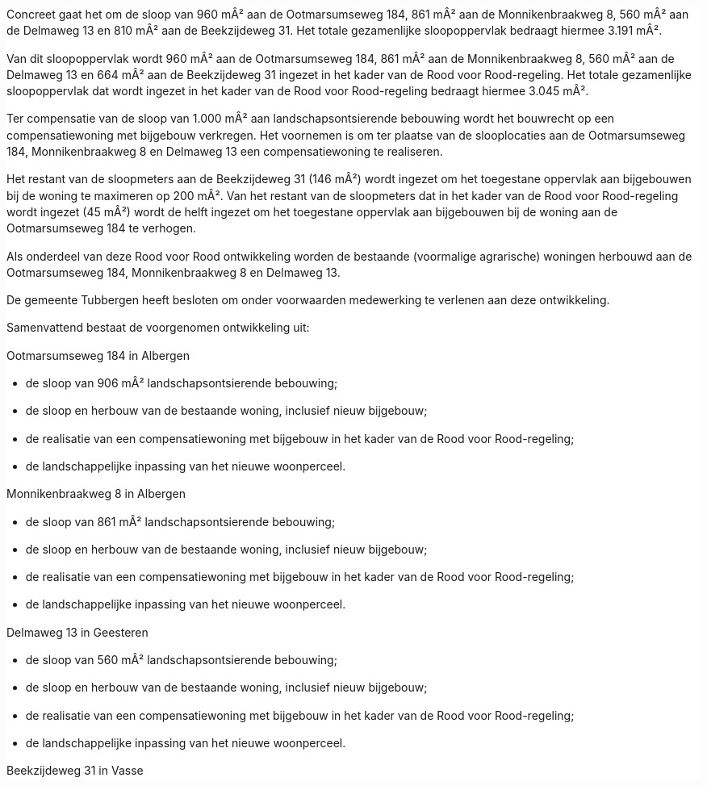 Concreet gaat het om de sloop van 960 mÂ² aan de Ootmarsumseweg 184, 861 mÂ² aan de Monnikenbraakweg 8, 560 mÂ² aan de Delmaweg 13 en 810 mÂ² aan de Beekzijdeweg 31\. Het totale gezamenlijke sloopoppervlak bedraagt hiermee 3\.191 mÂ².

Van dit sloopoppervlak wordt 960 mÂ² aan de Ootmarsumseweg 184, 861 mÂ² aan de Monnikenbraakweg 8, 560 mÂ² aan de Delmaweg 13 en 664 mÂ² aan de Beekzijdeweg 31 ingezet in het kader van de Rood voor Rood\-regeling. Het totale gezamenlijke sloopoppervlak dat wordt ingezet in het kader van de Rood voor Rood\-regeling bedraagt hiermee 3\.045 mÂ².

Ter compensatie van de sloop van 1\.000 mÂ² aan landschapsontsierende bebouwing wordt het bouwrecht op een compensatiewoning met bijgebouw verkregen. Het voornemen is om ter plaatse van de slooplocaties aan de Ootmarsumseweg 184, Monnikenbraakweg 8 en Delmaweg 13 een compensatiewoning te realiseren.

Het restant van de sloopmeters aan de Beekzijdeweg 31 (146 mÂ²) wordt ingezet om het toegestane oppervlak aan bijgebouwen bij de woning te maximeren op 200 mÂ². Van het restant van de sloopmeters dat in het kader van de Rood voor Rood\-regeling wordt ingezet (45 mÂ²) wordt de helft ingezet om het toegestane oppervlak aan bijgebouwen bij de woning aan de Ootmarsumseweg 184 te verhogen.

Als onderdeel van deze Rood voor Rood ontwikkeling worden de bestaande (voormalige agrarische) woningen herbouwd aan de Ootmarsumseweg 184, Monnikenbraakweg 8 en Delmaweg 13\.

De gemeente Tubbergen heeft besloten om onder voorwaarden medewerking te verlenen aan deze ontwikkeling.

Samenvattend bestaat de voorgenomen ontwikkeling uit:

Ootmarsumseweg 184 in Albergen

* de sloop van 906 mÂ² landschapsontsierende bebouwing;

* de sloop en herbouw van de bestaande woning, inclusief nieuw bijgebouw;

* de realisatie van een compensatiewoning met bijgebouw in het kader van de Rood voor Rood\-regeling;

* de landschappelijke inpassing van het nieuwe woonperceel.

Monnikenbraakweg 8 in Albergen

* de sloop van 861 mÂ² landschapsontsierende bebouwing;

* de sloop en herbouw van de bestaande woning, inclusief nieuw bijgebouw;

* de realisatie van een compensatiewoning met bijgebouw in het kader van de Rood voor Rood\-regeling;

* de landschappelijke inpassing van het nieuwe woonperceel.

Delmaweg 13 in Geesteren

* de sloop van 560 mÂ² landschapsontsierende bebouwing;

* de sloop en herbouw van de bestaande woning, inclusief nieuw bijgebouw;

* de realisatie van een compensatiewoning met bijgebouw in het kader van de Rood voor Rood\-regeling;

* de landschappelijke inpassing van het nieuwe woonperceel.

Beekzijdeweg 31 in Vasse
